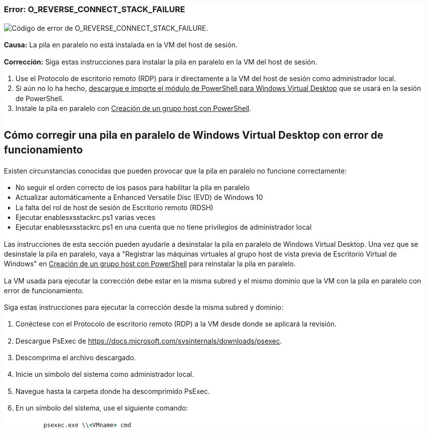 ### <a name="error-oreverseconnectstackfailure"></a>Error: O_REVERSE_CONNECT_STACK_FAILURE

![Código de error de O_REVERSE_CONNECT_STACK_FAILURE.](media/23b8e5f525bb4e24494ab7f159fa6b62.png)

**Causa:** La pila en paralelo no está instalada en la VM del host de sesión.

**Corrección:** Siga estas instrucciones para instalar la pila en paralelo en la VM del host de sesión.

1. Use el Protocolo de escritorio remoto (RDP) para ir directamente a la VM del host de sesión como administrador local.
2. Si aún no lo ha hecho, [descargue e importe el módulo de PowerShell para Windows Virtual Desktop](https://docs.microsoft.com/powershell/windows-virtual-desktop/overview) que se usará en la sesión de PowerShell.
3. Instale la pila en paralelo con [Creación de un grupo host con PowerShell](https://docs.microsoft.com/azure/virtual-desktop/create-host-pools-powershell).

## <a name="how-to-fix-a-windows-virtual-desktop-side-by-side-stack-that-malfunctions"></a>Cómo corregir una pila en paralelo de Windows Virtual Desktop con error de funcionamiento

Existen circunstancias conocidas que pueden provocar que la pila en paralelo no funcione correctamente:

- No seguir el orden correcto de los pasos para habilitar la pila en paralelo
- Actualizar automáticamente a Enhanced Versatile Disc (EVD) de Windows 10
- La falta del rol de host de sesión de Escritorio remoto (RDSH)
- Ejecutar enablesxsstackrc.ps1 varias veces
- Ejecutar enablesxsstackrc.ps1 en una cuenta que no tiene privilegios de administrador local

Las instrucciones de esta sección pueden ayudarle a desinstalar la pila en paralelo de Windows Virtual Desktop. Una vez que se desinstale la pila en paralelo, vaya a "Registrar las máquinas virtuales al grupo host de vista previa de Escritorio Virtual de Windows" en [Creación de un grupo host con PowerShell](https://docs.microsoft.com/azure/virtual-desktop/create-host-pools-powershell) para reinstalar la pila en paralelo.

La VM usada para ejecutar la corrección debe estar en la misma subred y el mismo dominio que la VM con la pila en paralelo con error de funcionamiento.

Siga estas instrucciones para ejecutar la corrección desde la misma subred y dominio:

1. Conéctese con el Protocolo de escritorio remoto (RDP) a la VM desde donde se aplicará la revisión.
2. Descargue PsExec de https://docs.microsoft.com/sysinternals/downloads/psexec.
3. Descomprima el archivo descargado.
4. Inicie un símbolo del sistema como administrador local.
5. Navegue hasta la carpeta donde ha descomprimido PsExec.
6. En un símbolo del sistema, use el siguiente comando:

    ```cmd
            psexec.exe \\<VMname> cmd
    ```
